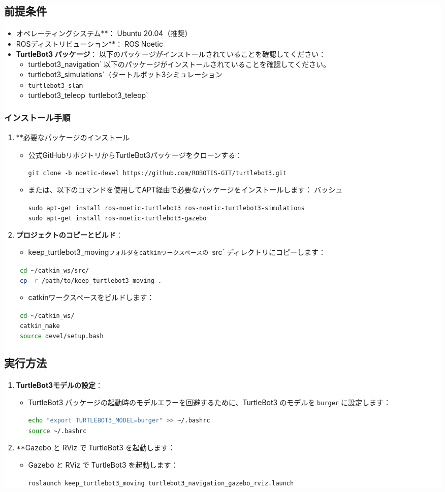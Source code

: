 ## 前提条件
- オペレーティングシステム**： Ubuntu 20.04（推奨）
- ROSディストリビューション**： ROS Noetic
- **TurtleBot3 パッケージ**： 以下のパッケージがインストールされていることを確認してください：
  - turtlebot3_navigation` 以下のパッケージがインストールされていることを確認してください。
  - turtlebot3_simulations`（タートルボット3シミュレーション
  - `turtlebot3_slam`
  - turtlebot3_teleop` `turtlebot3_teleop`

### インストール手順
1. **必要なパッケージのインストール
   - 公式GitHubリポジトリからTurtleBot3パッケージをクローンする：
     ```
     git clone -b noetic-devel https://github.com/ROBOTIS-GIT/turtlebot3.git
     ```
   - または、以下のコマンドを使用してAPT経由で必要なパッケージをインストールします：
     バッシュ
     ```
     sudo apt-get install ros-noetic-turtlebot3 ros-noetic-turtlebot3-simulations
     sudo apt-get install ros-noetic-turtlebot3-gazebo
     ```

2. **プロジェクトのコピーとビルド**：
   - keep_turtlebot3_moving`フォルダをcatkinワークスペースの `src` ディレクトリにコピーします：

    ```bash
     cd ~/catkin_ws/src/
     cp -r /path/to/keep_turtlebot3_moving .
     ```
   - catkinワークスペースをビルドします：
     
    ```bash
     cd ~/catkin_ws/
     catkin_make
     source devel/setup.bash
    ```

## 実行方法
1. **TurtleBot3モデルの設定**：
   - TurtleBot3 パッケージの起動時のモデルエラーを回避するために、TurtleBot3 のモデルを `burger` に設定します：
     
     ```bash
     echo "export TURTLEBOT3_MODEL=burger" >> ~/.bashrc
     source ~/.bashrc
     ```

2. **Gazebo と RViz で TurtleBot3 を起動します：
   - Gazebo と RViz で TurtleBot3 を起動します：
     
     ```bash
     roslaunch keep_turtlebot3_moving turtlebot3_navigation_gazebo_rviz.launch
     ```
